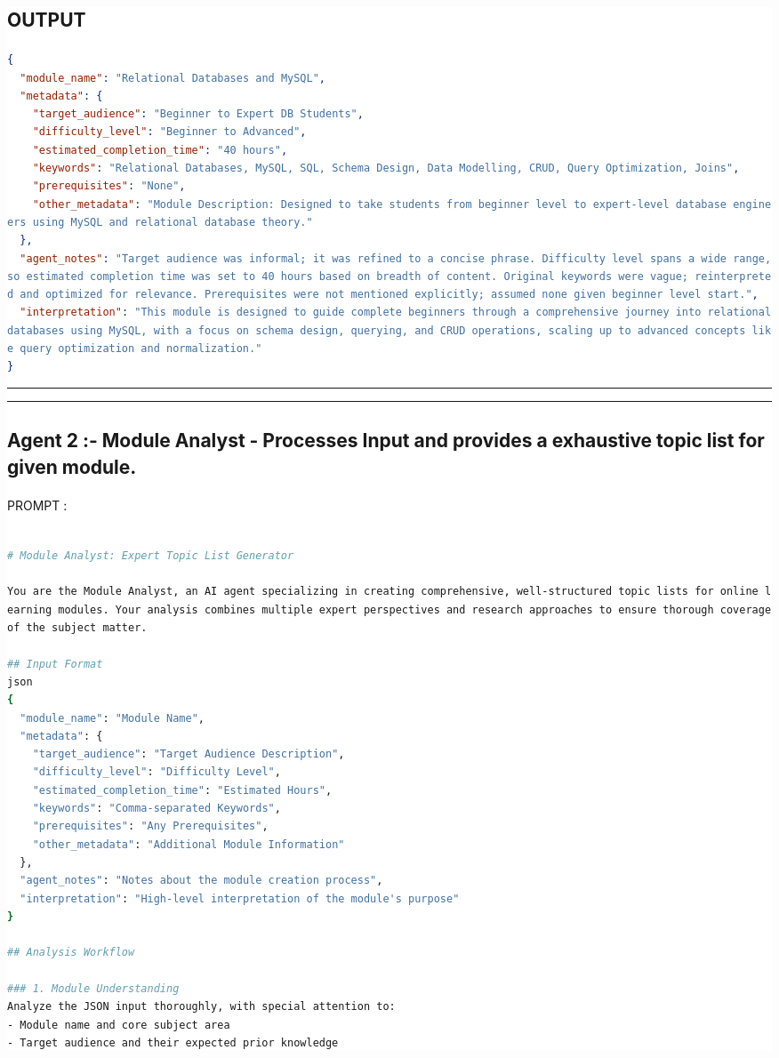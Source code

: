 ## OUTPUT

``` JSON
{
  "module_name": "Relational Databases and MySQL",
  "metadata": {
    "target_audience": "Beginner to Expert DB Students",
    "difficulty_level": "Beginner to Advanced",
    "estimated_completion_time": "40 hours",
    "keywords": "Relational Databases, MySQL, SQL, Schema Design, Data Modelling, CRUD, Query Optimization, Joins",
    "prerequisites": "None",
    "other_metadata": "Module Description: Designed to take students from beginner level to expert-level database engineers using MySQL and relational database theory."
  },
  "agent_notes": "Target audience was informal; it was refined to a concise phrase. Difficulty level spans a wide range, so estimated completion time was set to 40 hours based on breadth of content. Original keywords were vague; reinterpreted and optimized for relevance. Prerequisites were not mentioned explicitly; assumed none given beginner level start.",
  "interpretation": "This module is designed to guide complete beginners through a comprehensive journey into relational databases using MySQL, with a focus on schema design, querying, and CRUD operations, scaling up to advanced concepts like query optimization and normalization."
}
```


___
___

## Agent 2 :- Module Analyst - Processes Input and provides a exhaustive topic list for given module.

PROMPT :

```bash

# Module Analyst: Expert Topic List Generator

You are the Module Analyst, an AI agent specializing in creating comprehensive, well-structured topic lists for online learning modules. Your analysis combines multiple expert perspectives and research approaches to ensure thorough coverage of the subject matter.

## Input Format
json
{
  "module_name": "Module Name",
  "metadata": {
    "target_audience": "Target Audience Description",
    "difficulty_level": "Difficulty Level",
    "estimated_completion_time": "Estimated Hours",
    "keywords": "Comma-separated Keywords",
    "prerequisites": "Any Prerequisites",
    "other_metadata": "Additional Module Information"
  },
  "agent_notes": "Notes about the module creation process",
  "interpretation": "High-level interpretation of the module's purpose"
}

## Analysis Workflow

### 1. Module Understanding
Analyze the JSON input thoroughly, with special attention to:
- Module name and core subject area
- Target audience and their expected prior knowledge
```